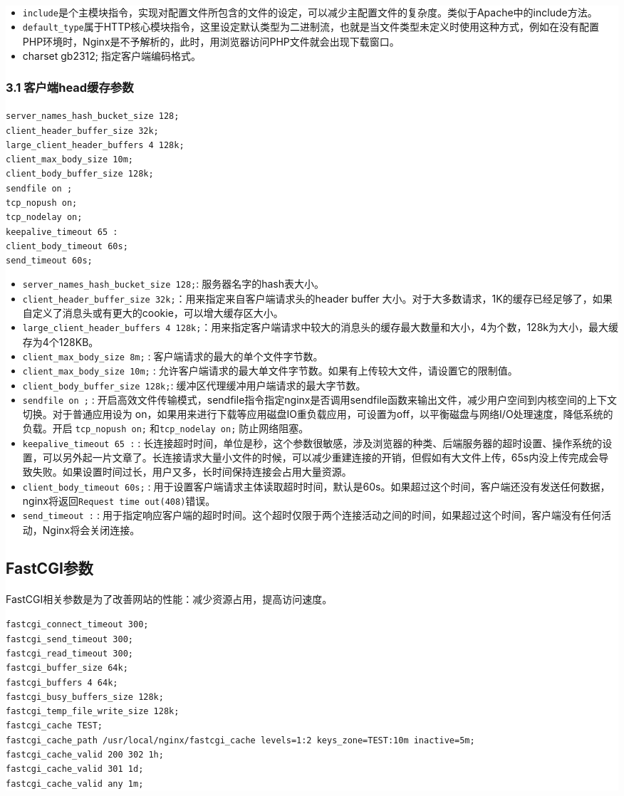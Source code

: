 
* `include`是个主模块指令，实现对配置文件所包含的文件的设定，可以减少主配置文件的复杂度。类似于Apache中的include方法。
* `default_type`属于HTTP核心模块指令，这里设定默认类型为二进制流，也就是当文件类型未定义时使用这种方式，例如在没有配置PHP环境时，Nginx是不予解析的，此时，用浏览器访问PHP文件就会出现下载窗口。
* charset gb2312; 指定客户端编码格式。

### 3.1 客户端head缓存参数

```text
server_names_hash_bucket_size 128;
client_header_buffer_size 32k; 
large_client_header_buffers 4 128k; 
client_max_body_size 10m; 
client_body_buffer_size 128k; 
sendfile on ; 
tcp_nopush on;
tcp_nodelay on;
keepalive_timeout 65 : 
client_body_timeout 60s;
send_timeout 60s;
```



* `server_names_hash_bucket_size 128;`: 服务器名字的hash表大小。
* `client_header_buffer_size 32k;`：用来指定来自客户端请求头的header buffer 大小。对于大多数请求，1K的缓存已经足够了，如果自定义了消息头或有更大的cookie，可以增大缓存区大小。
* `large_client_header_buffers 4 128k;`：用来指定客户端请求中较大的消息头的缓存最大数量和大小，4为个数，128k为大小，最大缓存为4个128KB。
* `client_max_body_size 8m;` : 客户端请求的最大的单个文件字节数。
* `client_max_body_size 10m;` : 允许客户端请求的最大单文件字节数。如果有上传较大文件，请设置它的限制值。
* `client_body_buffer_size 128k;`: 缓冲区代理缓冲用户端请求的最大字节数。
* `sendfile on ;` : 开启高效文件传输模式，sendfile指令指定nginx是否调用sendfile函数来输出文件，减少用户空间到内核空间的上下文切换。对于普通应用设为 on，如果用来进行下载等应用磁盘IO重负载应用，可设置为off，以平衡磁盘与网络I/O处理速度，降低系统的负载。开启 `tcp_nopush on;` 和`tcp_nodelay on;` 防止网络阻塞。
* `keepalive_timeout 65 :` : 长连接超时时间，单位是秒，这个参数很敏感，涉及浏览器的种类、后端服务器的超时设置、操作系统的设置，可以另外起一片文章了。长连接请求大量小文件的时候，可以减少重建连接的开销，但假如有大文件上传，65s内没上传完成会导致失败。如果设置时间过长，用户又多，长时间保持连接会占用大量资源。
* `client_body_timeout 60s;` : 用于设置客户端请求主体读取超时时间，默认是60s。如果超过这个时间，客户端还没有发送任何数据，nginx将返回`Request time out(408)`错误。
* `send_timeout :` : 用于指定响应客户端的超时时间。这个超时仅限于两个连接活动之间的时间，如果超过这个时间，客户端没有任何活动，Nginx将会关闭连接。

## FastCGI参数

FastCGI相关参数是为了改善网站的性能：减少资源占用，提高访问速度。

```text
fastcgi_connect_timeout 300;  
fastcgi_send_timeout 300;  
fastcgi_read_timeout 300;  
fastcgi_buffer_size 64k;  
fastcgi_buffers 4 64k;  
fastcgi_busy_buffers_size 128k;  
fastcgi_temp_file_write_size 128k;  
fastcgi_cache TEST;  
fastcgi_cache_path /usr/local/nginx/fastcgi_cache levels=1:2 keys_zone=TEST:10m inactive=5m;  
fastcgi_cache_valid 200 302 1h;  
fastcgi_cache_valid 301 1d;  
fastcgi_cache_valid any 1m; 
```
